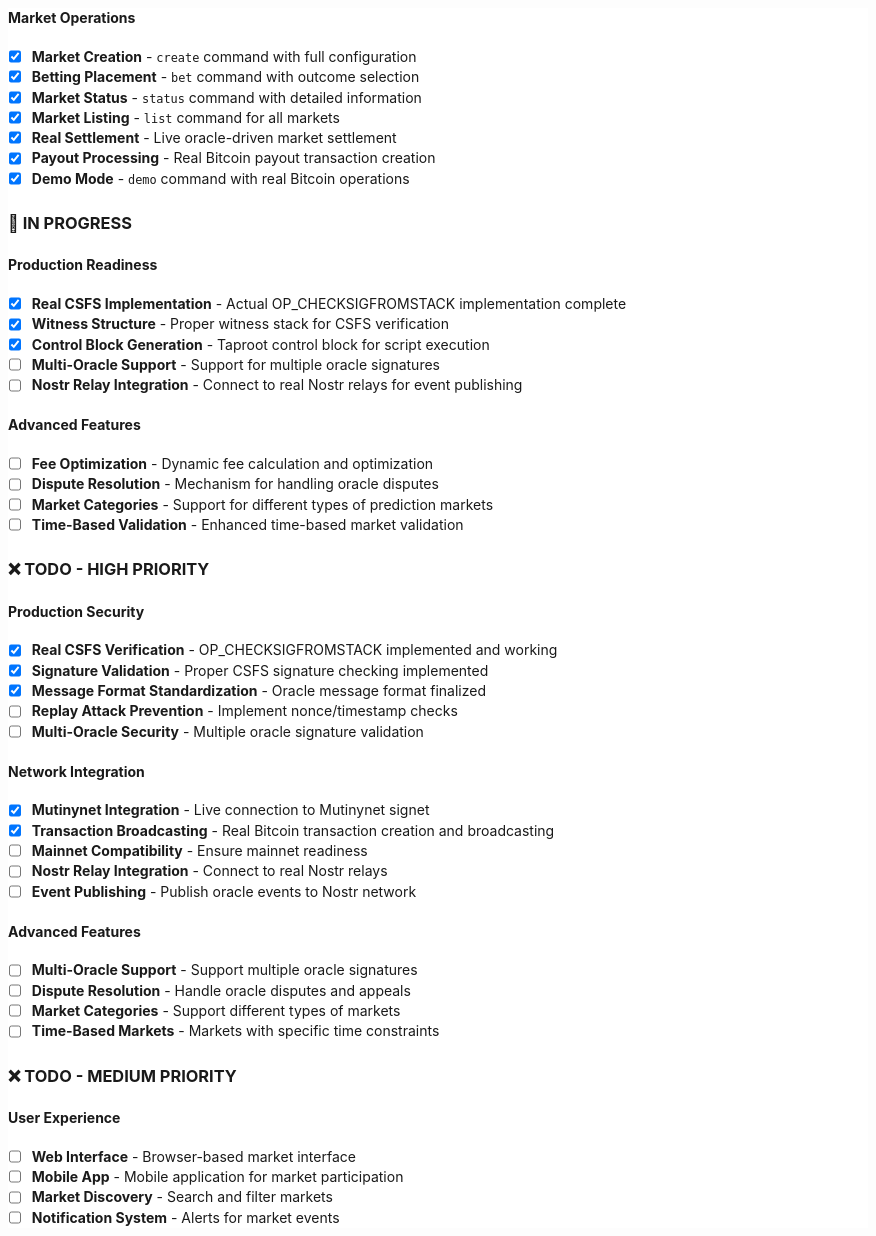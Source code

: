 #### Market Operations
- [x] **Market Creation** - `create` command with full configuration
- [x] **Betting Placement** - `bet` command with outcome selection
- [x] **Market Status** - `status` command with detailed information
- [x] **Market Listing** - `list` command for all markets
- [x] **Real Settlement** - Live oracle-driven market settlement
- [x] **Payout Processing** - Real Bitcoin payout transaction creation
- [x] **Demo Mode** - `demo` command with real Bitcoin operations

### 🔄 **IN PROGRESS**

#### Production Readiness
- [x] **Real CSFS Implementation** - Actual OP_CHECKSIGFROMSTACK implementation complete
- [x] **Witness Structure** - Proper witness stack for CSFS verification
- [x] **Control Block Generation** - Taproot control block for script execution
- [ ] **Multi-Oracle Support** - Support for multiple oracle signatures
- [ ] **Nostr Relay Integration** - Connect to real Nostr relays for event publishing

#### Advanced Features
- [ ] **Fee Optimization** - Dynamic fee calculation and optimization
- [ ] **Dispute Resolution** - Mechanism for handling oracle disputes
- [ ] **Market Categories** - Support for different types of prediction markets
- [ ] **Time-Based Validation** - Enhanced time-based market validation

### ❌ **TODO - HIGH PRIORITY**

#### Production Security
- [x] **Real CSFS Verification** - OP_CHECKSIGFROMSTACK implemented and working
- [x] **Signature Validation** - Proper CSFS signature checking implemented
- [x] **Message Format Standardization** - Oracle message format finalized
- [ ] **Replay Attack Prevention** - Implement nonce/timestamp checks
- [ ] **Multi-Oracle Security** - Multiple oracle signature validation

#### Network Integration
- [x] **Mutinynet Integration** - Live connection to Mutinynet signet
- [x] **Transaction Broadcasting** - Real Bitcoin transaction creation and broadcasting
- [ ] **Mainnet Compatibility** - Ensure mainnet readiness
- [ ] **Nostr Relay Integration** - Connect to real Nostr relays
- [ ] **Event Publishing** - Publish oracle events to Nostr network

#### Advanced Features
- [ ] **Multi-Oracle Support** - Support multiple oracle signatures
- [ ] **Dispute Resolution** - Handle oracle disputes and appeals
- [ ] **Market Categories** - Support different types of markets
- [ ] **Time-Based Markets** - Markets with specific time constraints

### ❌ **TODO - MEDIUM PRIORITY**

#### User Experience
- [ ] **Web Interface** - Browser-based market interface
- [ ] **Mobile App** - Mobile application for market participation
- [ ] **Market Discovery** - Search and filter markets
- [ ] **Notification System** - Alerts for market events

